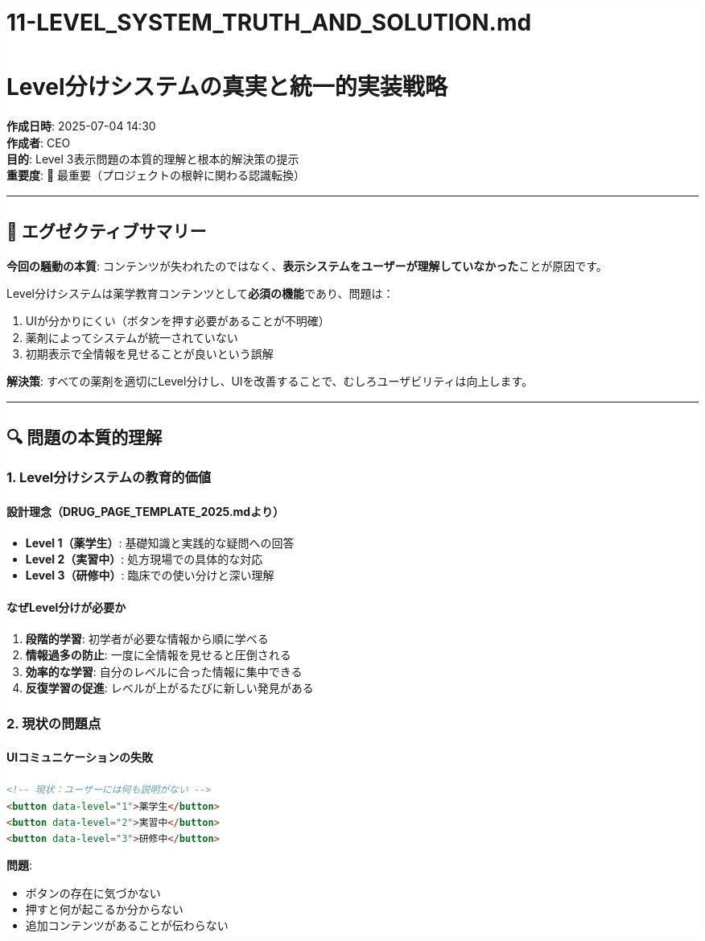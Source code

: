 # 11-LEVEL_SYSTEM_TRUTH_AND_SOLUTION.md
# Level分けシステムの真実と統一的実装戦略

**作成日時**: 2025-07-04 14:30  
**作成者**: CEO  
**目的**: Level 3表示問題の本質的理解と根本的解決策の提示  
**重要度**: 🔴 最重要（プロジェクトの根幹に関わる認識転換）

---

## 📌 エグゼクティブサマリー

**今回の騒動の本質**: コンテンツが失われたのではなく、**表示システムをユーザーが理解していなかった**ことが原因です。

Level分けシステムは薬学教育コンテンツとして**必須の機能**であり、問題は：
1. UIが分かりにくい（ボタンを押す必要があることが不明確）
2. 薬剤によってシステムが統一されていない
3. 初期表示で全情報を見せることが良いという誤解

**解決策**: すべての薬剤を適切にLevel分けし、UIを改善することで、むしろユーザビリティは向上します。

---

## 🔍 問題の本質的理解

### 1. Level分けシステムの教育的価値

#### 設計理念（DRUG_PAGE_TEMPLATE_2025.mdより）
- **Level 1（薬学生）**: 基礎知識と実践的な疑問への回答
- **Level 2（実習中）**: 処方現場での具体的な対応
- **Level 3（研修中）**: 臨床での使い分けと深い理解

#### なぜLevel分けが必要か
1. **段階的学習**: 初学者が必要な情報から順に学べる
2. **情報過多の防止**: 一度に全情報を見せると圧倒される
3. **効率的な学習**: 自分のレベルに合った情報に集中できる
4. **反復学習の促進**: レベルが上がるたびに新しい発見がある

### 2. 現状の問題点

#### UIコミュニケーションの失敗
```html
<!-- 現状：ユーザーには何も説明がない -->
<button data-level="1">薬学生</button>
<button data-level="2">実習中</button>
<button data-level="3">研修中</button>
```

**問題**:
- ボタンの存在に気づかない
- 押すと何が起こるか分からない
- 追加コンテンツがあることが伝わらない
